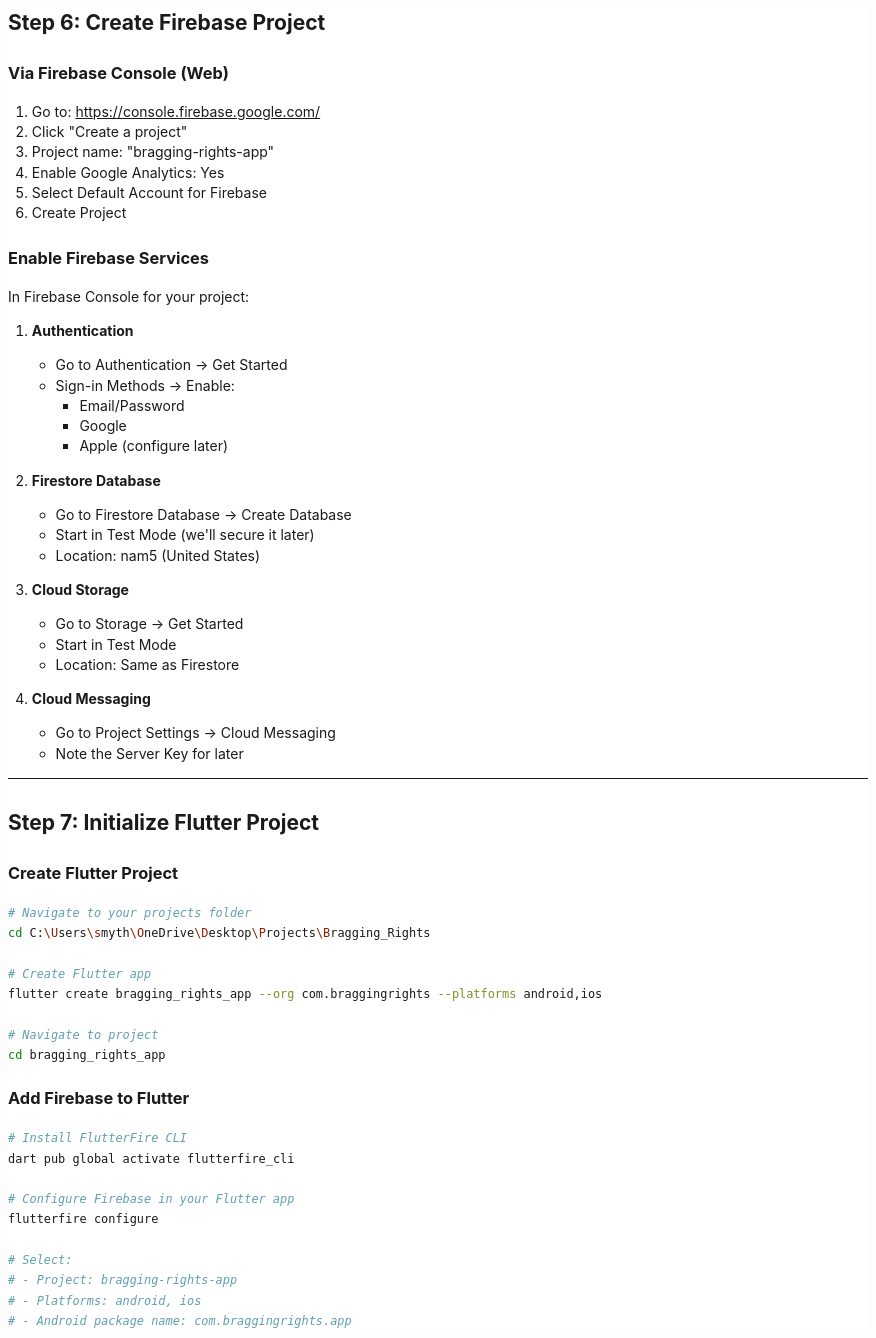 
## Step 6: Create Firebase Project

### Via Firebase Console (Web)
1. Go to: https://console.firebase.google.com/
2. Click "Create a project"
3. Project name: "bragging-rights-app"
4. Enable Google Analytics: Yes
5. Select Default Account for Firebase
6. Create Project

### Enable Firebase Services
In Firebase Console for your project:

1. **Authentication**
   - Go to Authentication → Get Started
   - Sign-in Methods → Enable:
     - Email/Password
     - Google
     - Apple (configure later)

2. **Firestore Database**
   - Go to Firestore Database → Create Database
   - Start in Test Mode (we'll secure it later)
   - Location: nam5 (United States)

3. **Cloud Storage**
   - Go to Storage → Get Started
   - Start in Test Mode
   - Location: Same as Firestore

4. **Cloud Messaging**
   - Go to Project Settings → Cloud Messaging
   - Note the Server Key for later

---

## Step 7: Initialize Flutter Project

### Create Flutter Project
```bash
# Navigate to your projects folder
cd C:\Users\smyth\OneDrive\Desktop\Projects\Bragging_Rights

# Create Flutter app
flutter create bragging_rights_app --org com.braggingrights --platforms android,ios

# Navigate to project
cd bragging_rights_app
```

### Add Firebase to Flutter
```bash
# Install FlutterFire CLI
dart pub global activate flutterfire_cli

# Configure Firebase in your Flutter app
flutterfire configure

# Select:
# - Project: bragging-rights-app
# - Platforms: android, ios
# - Android package name: com.braggingrights.app
```
